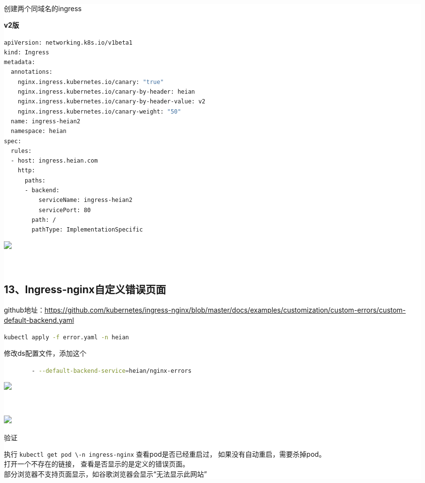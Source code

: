 创建两个同域名的ingress

**v2版**

```bash
apiVersion: networking.k8s.io/v1beta1
kind: Ingress
metadata:
  annotations:
    nginx.ingress.kubernetes.io/canary: "true"
    nginx.ingress.kubernetes.io/canary-by-header: heian
    nginx.ingress.kubernetes.io/canary-by-header-value: v2
    nginx.ingress.kubernetes.io/canary-weight: "50"
  name: ingress-heian2
  namespace: heian
spec:
  rules:
  - host: ingress.heian.com
    http:
      paths:
      - backend:
          serviceName: ingress-heian2
          servicePort: 80
        path: /
        pathType: ImplementationSpecific
```

![](http://image.ownit.top/csdn/20210320135014976.png)

 

## 13、Ingress-nginx自定义错误页面

github地址：<https://github.com/kubernetes/ingress-nginx/blob/master/docs/examples/customization/custom-errors/custom-default-backend.yaml>

```bash
kubectl apply -f error.yaml -n heian
```

修改ds配置文件，添加这个

```bash
        - --default-backend-service=heian/nginx-errors
```

![](http://image.ownit.top/csdn/20210320173720693.png)

 

![](http://image.ownit.top/csdn/20210320173801591.png)

验证

执行 `kubectl get pod \-n ingress-nginx` 查看pod是否已经重启过， 如果没有自动重启，需要杀掉pod。  
打开一个不存在的链接， 查看是否显示的是定义的错误页面。  
部分浏览器不支持页面显示，如谷歌浏览器会显示“无法显示此网站”